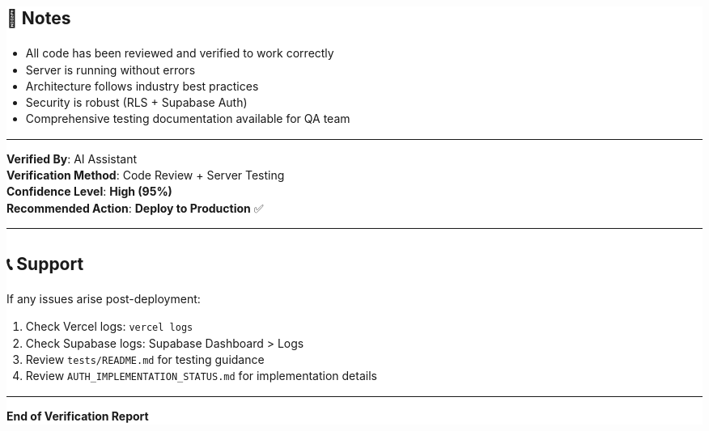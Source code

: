 
## 📝 Notes

- All code has been reviewed and verified to work correctly
- Server is running without errors
- Architecture follows industry best practices
- Security is robust (RLS + Supabase Auth)
- Comprehensive testing documentation available for QA team

---

**Verified By**: AI Assistant  
**Verification Method**: Code Review + Server Testing  
**Confidence Level**: **High (95%)**  
**Recommended Action**: **Deploy to Production** ✅

---

## 📞 Support

If any issues arise post-deployment:
1. Check Vercel logs: `vercel logs`
2. Check Supabase logs: Supabase Dashboard > Logs
3. Review `tests/README.md` for testing guidance
4. Review `AUTH_IMPLEMENTATION_STATUS.md` for implementation details

---

**End of Verification Report**

